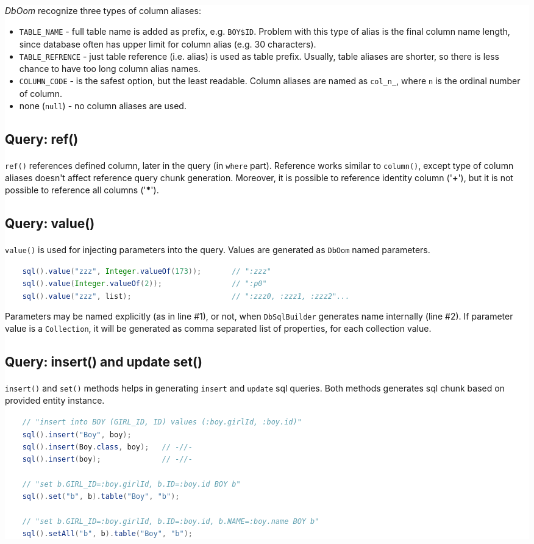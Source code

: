 *DbOom* recognize three types of column aliases:

* `TABLE_NAME` - full table name is added as prefix, e.g. `BOY$ID`.
  Problem with this type of alias is the final column name length, since
  database often has upper limit for column alias (e.g. 30 characters).
* `TABLE_REFRENCE` - just table reference (i.e. alias) is used as table
  prefix. Usually, table aliases are shorter, so there is less chance to
  have too long column alias names.
* `COLUMN_CODE` - is the safest option, but the least readable. Column
  aliases are named as `col_n_`, where `n` is the ordinal number of
  column.
* none (`null`) - no column aliases are used.

## Query: ref()

`ref()` references defined column, later in the query (in `where` part).
Reference works similar to `column()`, except type of column aliases
doesn't affect reference query chunk generation. Moreover, it is
possible to reference identity column (\'**+**\'), but it is not
possible to reference all columns (\'**\***\').

## Query: value()

`value()` is used for injecting parameters into the query. Values are
generated as `DbOom` named parameters.

~~~~~ java
    sql().value("zzz", Integer.valueOf(173));       // ":zzz"
    sql().value(Integer.valueOf(2));                // ":p0"
    sql().value("zzz", list);                       // ":zzz0, :zzz1, :zzz2"...
~~~~~

Parameters may be named explicitly (as in line #1), or not, when
`DbSqlBuilder` generates name internally (line #2). If parameter value
is a `Collection`, it will be generated as comma separated list of
properties, for each collection value.

## Query: insert() and update set()

`insert()` and `set()` methods helps in generating `insert` and `update`
sql queries. Both methods generates sql chunk based on provided entity
instance.

~~~~~ java
    // "insert into BOY (GIRL_ID, ID) values (:boy.girlId, :boy.id)"
    sql().insert("Boy", boy);
    sql().insert(Boy.class, boy);   // -//-
    sql().insert(boy);              // -//-

    // "set b.GIRL_ID=:boy.girlId, b.ID=:boy.id BOY b"
    sql().set("b", b).table("Boy", "b");

    // "set b.GIRL_ID=:boy.girlId, b.ID=:boy.id, b.NAME=:boy.name BOY b"
    sql().setAll("b", b).table("Boy", "b");
~~~~~
